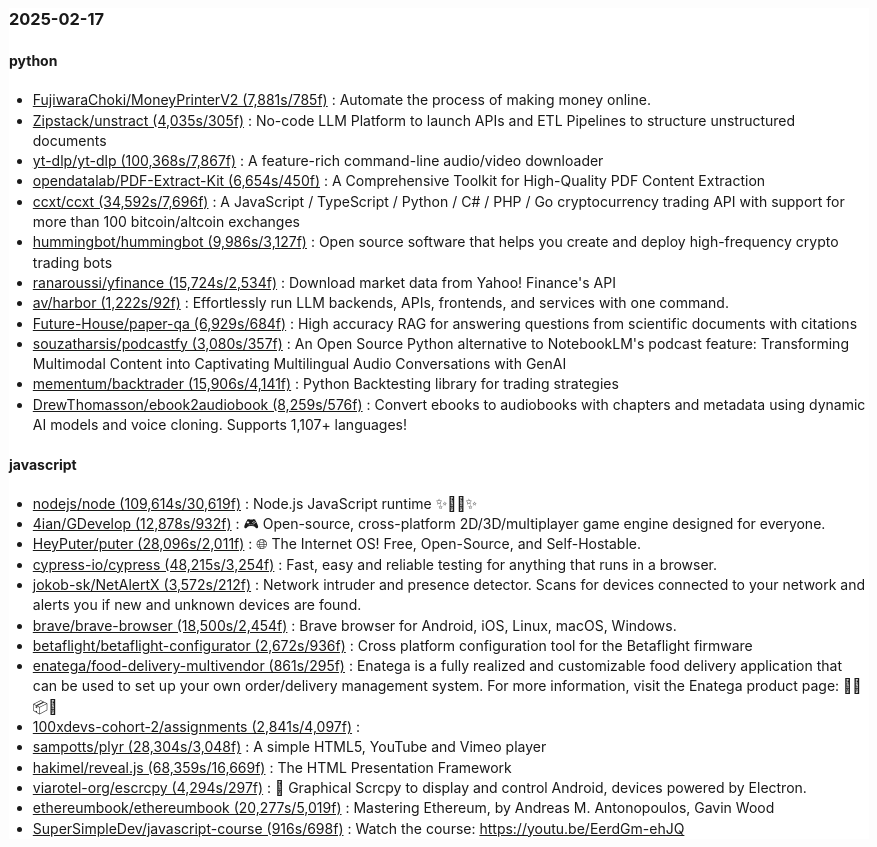 ### 2025-02-17

#### python
* [FujiwaraChoki/MoneyPrinterV2 (7,881s/785f)](https://github.com/FujiwaraChoki/MoneyPrinterV2) : Automate the process of making money online.
* [Zipstack/unstract (4,035s/305f)](https://github.com/Zipstack/unstract) : No-code LLM Platform to launch APIs and ETL Pipelines to structure unstructured documents
* [yt-dlp/yt-dlp (100,368s/7,867f)](https://github.com/yt-dlp/yt-dlp) : A feature-rich command-line audio/video downloader
* [opendatalab/PDF-Extract-Kit (6,654s/450f)](https://github.com/opendatalab/PDF-Extract-Kit) : A Comprehensive Toolkit for High-Quality PDF Content Extraction
* [ccxt/ccxt (34,592s/7,696f)](https://github.com/ccxt/ccxt) : A JavaScript / TypeScript / Python / C# / PHP / Go cryptocurrency trading API with support for more than 100 bitcoin/altcoin exchanges
* [hummingbot/hummingbot (9,986s/3,127f)](https://github.com/hummingbot/hummingbot) : Open source software that helps you create and deploy high-frequency crypto trading bots
* [ranaroussi/yfinance (15,724s/2,534f)](https://github.com/ranaroussi/yfinance) : Download market data from Yahoo! Finance's API
* [av/harbor (1,222s/92f)](https://github.com/av/harbor) : Effortlessly run LLM backends, APIs, frontends, and services with one command.
* [Future-House/paper-qa (6,929s/684f)](https://github.com/Future-House/paper-qa) : High accuracy RAG for answering questions from scientific documents with citations
* [souzatharsis/podcastfy (3,080s/357f)](https://github.com/souzatharsis/podcastfy) : An Open Source Python alternative to NotebookLM's podcast feature: Transforming Multimodal Content into Captivating Multilingual Audio Conversations with GenAI
* [mementum/backtrader (15,906s/4,141f)](https://github.com/mementum/backtrader) : Python Backtesting library for trading strategies
* [DrewThomasson/ebook2audiobook (8,259s/576f)](https://github.com/DrewThomasson/ebook2audiobook) : Convert ebooks to audiobooks with chapters and metadata using dynamic AI models and voice cloning. Supports 1,107+ languages!

#### javascript
* [nodejs/node (109,614s/30,619f)](https://github.com/nodejs/node) : Node.js JavaScript runtime ✨🐢🚀✨
* [4ian/GDevelop (12,878s/932f)](https://github.com/4ian/GDevelop) : 🎮 Open-source, cross-platform 2D/3D/multiplayer game engine designed for everyone.
* [HeyPuter/puter (28,096s/2,011f)](https://github.com/HeyPuter/puter) : 🌐 The Internet OS! Free, Open-Source, and Self-Hostable.
* [cypress-io/cypress (48,215s/3,254f)](https://github.com/cypress-io/cypress) : Fast, easy and reliable testing for anything that runs in a browser.
* [jokob-sk/NetAlertX (3,572s/212f)](https://github.com/jokob-sk/NetAlertX) : Network intruder and presence detector. Scans for devices connected to your network and alerts you if new and unknown devices are found.
* [brave/brave-browser (18,500s/2,454f)](https://github.com/brave/brave-browser) : Brave browser for Android, iOS, Linux, macOS, Windows.
* [betaflight/betaflight-configurator (2,672s/936f)](https://github.com/betaflight/betaflight-configurator) : Cross platform configuration tool for the Betaflight firmware
* [enatega/food-delivery-multivendor (861s/295f)](https://github.com/enatega/food-delivery-multivendor) : Enatega is a fully realized and customizable food delivery application that can be used to set up your own order/delivery management system. For more information, visit the Enatega product page: 🚀🛒📦🌐
* [100xdevs-cohort-2/assignments (2,841s/4,097f)](https://github.com/100xdevs-cohort-2/assignments) : 
* [sampotts/plyr (28,304s/3,048f)](https://github.com/sampotts/plyr) : A simple HTML5, YouTube and Vimeo player
* [hakimel/reveal.js (68,359s/16,669f)](https://github.com/hakimel/reveal.js) : The HTML Presentation Framework
* [viarotel-org/escrcpy (4,294s/297f)](https://github.com/viarotel-org/escrcpy) : 📱 Graphical Scrcpy to display and control Android, devices powered by Electron.
* [ethereumbook/ethereumbook (20,277s/5,019f)](https://github.com/ethereumbook/ethereumbook) : Mastering Ethereum, by Andreas M. Antonopoulos, Gavin Wood
* [SuperSimpleDev/javascript-course (916s/698f)](https://github.com/SuperSimpleDev/javascript-course) : Watch the course: https://youtu.be/EerdGm-ehJQ